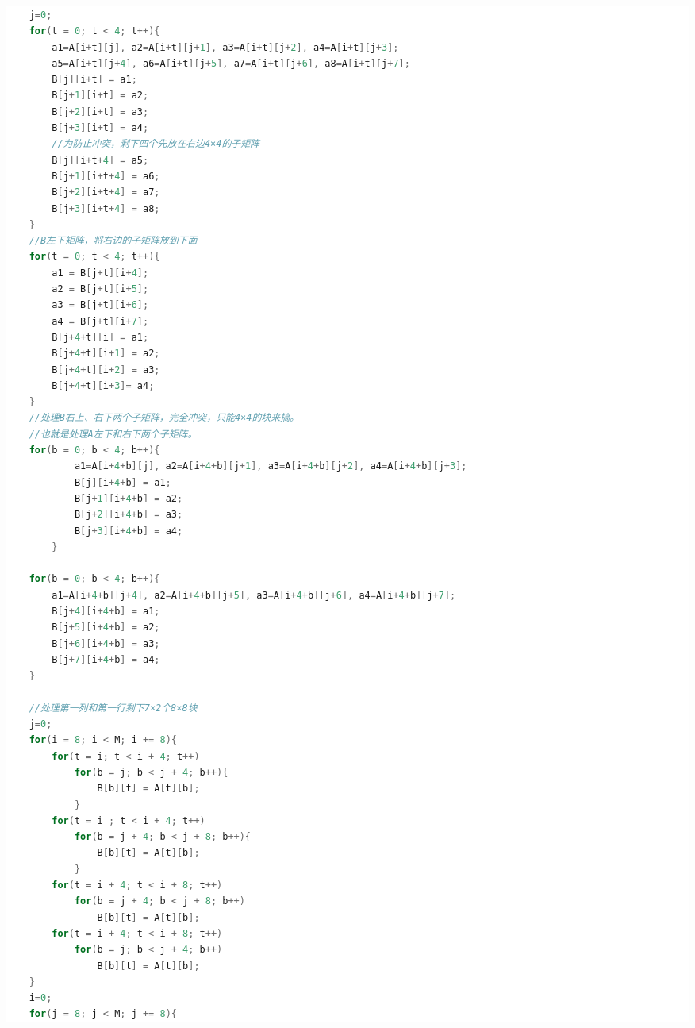 ```c
    j=0;
    for(t = 0; t < 4; t++){
        a1=A[i+t][j], a2=A[i+t][j+1], a3=A[i+t][j+2], a4=A[i+t][j+3];
        a5=A[i+t][j+4], a6=A[i+t][j+5], a7=A[i+t][j+6], a8=A[i+t][j+7];
        B[j][i+t] = a1;
        B[j+1][i+t] = a2;
        B[j+2][i+t] = a3;
        B[j+3][i+t] = a4;
        //为防止冲突，剩下四个先放在右边4×4的子矩阵
        B[j][i+t+4] = a5;
        B[j+1][i+t+4] = a6;
        B[j+2][i+t+4] = a7;
        B[j+3][i+t+4] = a8;
    }
    //B左下矩阵，将右边的子矩阵放到下面
    for(t = 0; t < 4; t++){
        a1 = B[j+t][i+4];
        a2 = B[j+t][i+5];
        a3 = B[j+t][i+6];
        a4 = B[j+t][i+7];
        B[j+4+t][i] = a1;
        B[j+4+t][i+1] = a2;
        B[j+4+t][i+2] = a3;
        B[j+4+t][i+3]= a4;
    }
    //处理B右上、右下两个子矩阵，完全冲突，只能4×4的块来搞。
    //也就是处理A左下和右下两个子矩阵。
    for(b = 0; b < 4; b++){
            a1=A[i+4+b][j], a2=A[i+4+b][j+1], a3=A[i+4+b][j+2], a4=A[i+4+b][j+3];
            B[j][i+4+b] = a1;
            B[j+1][i+4+b] = a2;
            B[j+2][i+4+b] = a3;
            B[j+3][i+4+b] = a4;
        }

    for(b = 0; b < 4; b++){
        a1=A[i+4+b][j+4], a2=A[i+4+b][j+5], a3=A[i+4+b][j+6], a4=A[i+4+b][j+7];
        B[j+4][i+4+b] = a1;
        B[j+5][i+4+b] = a2;
        B[j+6][i+4+b] = a3;
        B[j+7][i+4+b] = a4;
    }

    //处理第一列和第一行剩下7×2个8×8块
    j=0;
    for(i = 8; i < M; i += 8){
        for(t = i; t < i + 4; t++)
            for(b = j; b < j + 4; b++){
                B[b][t] = A[t][b];
            }
        for(t = i ; t < i + 4; t++)
            for(b = j + 4; b < j + 8; b++){
                B[b][t] = A[t][b];
            }
        for(t = i + 4; t < i + 8; t++)
            for(b = j + 4; b < j + 8; b++)
                B[b][t] = A[t][b];
        for(t = i + 4; t < i + 8; t++)
            for(b = j; b < j + 4; b++)
                B[b][t] = A[t][b];
    }
    i=0;
    for(j = 8; j < M; j += 8){
```